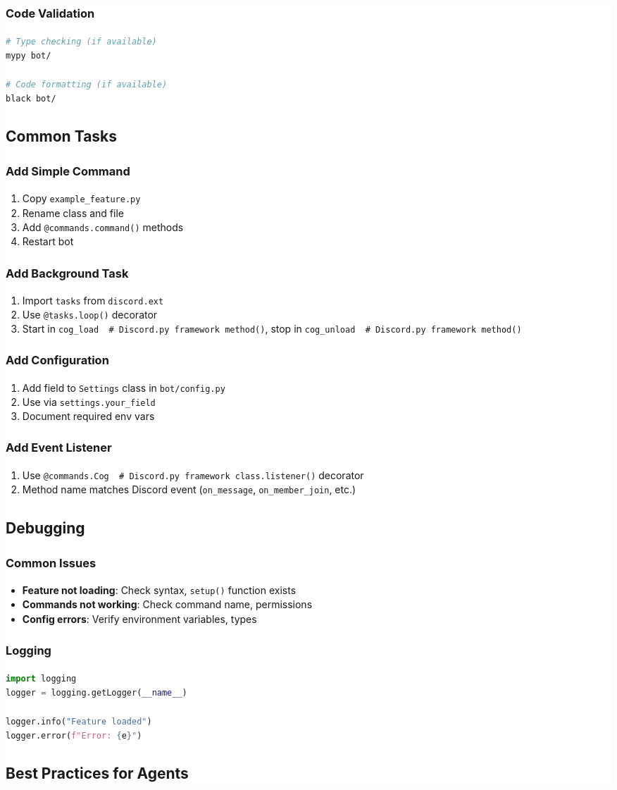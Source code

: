 ### Code Validation
```bash
# Type checking (if available)
mypy bot/

# Code formatting (if available)
black bot/
```

## Common Tasks

### Add Simple Command
1. Copy `example_feature.py`
2. Rename class and file
3. Add `@commands.command()` methods
4. Restart bot

### Add Background Task
1. Import `tasks` from `discord.ext`
2. Use `@tasks.loop()` decorator
3. Start in `cog_load  # Discord.py framework method()`, stop in `cog_unload  # Discord.py framework method()`

### Add Configuration
1. Add field to `Settings` class in `bot/config.py`
2. Use via `settings.your_field`
3. Document required env vars

### Add Event Listener
1. Use `@commands.Cog  # Discord.py framework class.listener()` decorator
2. Method name matches Discord event (`on_message`, `on_member_join`, etc.)

## Debugging

### Common Issues
- **Feature not loading**: Check syntax, `setup()` function exists
- **Commands not working**: Check command name, permissions
- **Config errors**: Verify environment variables, types

### Logging
```python
import logging
logger = logging.getLogger(__name__)

logger.info("Feature loaded")
logger.error(f"Error: {e}")
```

## Best Practices for Agents
